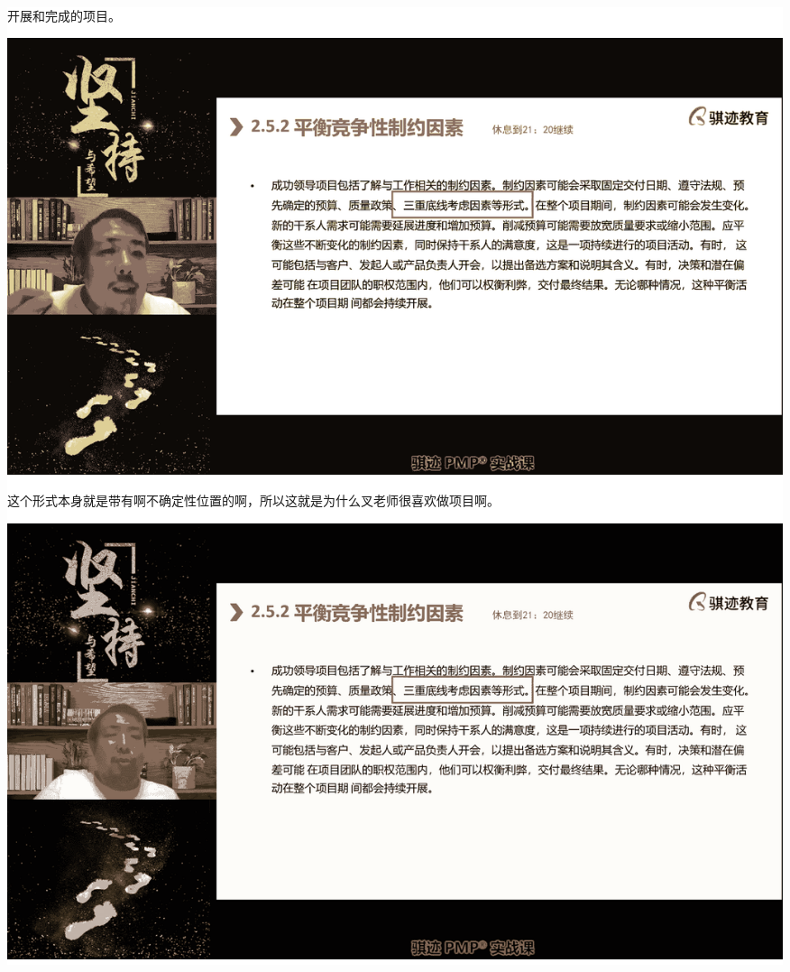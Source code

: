 开展和完成的项目。

![](img/295e95f77b2f1bfce1b6d5b3136680fd_39.png)

这个形式本身就是带有啊不确定性位置的啊，所以这就是为什么叉老师很喜欢做项目啊。

![](img/295e95f77b2f1bfce1b6d5b3136680fd_41.png)
